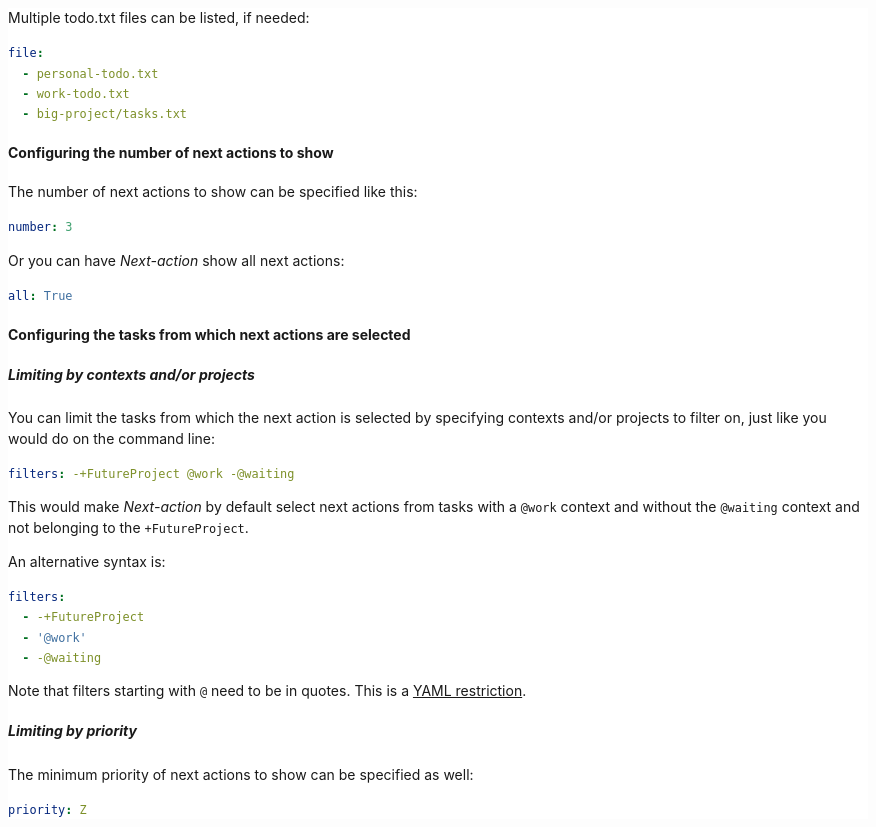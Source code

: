 Multiple todo.txt files can be listed, if needed:

```yaml
file:
  - personal-todo.txt
  - work-todo.txt
  - big-project/tasks.txt
```

#### Configuring the number of next actions to show

The number of next actions to show can be specified like this:

```yaml
number: 3
```

Or you can have *Next-action* show all next actions:

```yaml
all: True
```

#### Configuring the tasks from which next actions are selected

##### Limiting by contexts and/or projects

You can limit the tasks from which the next action is selected by specifying contexts and/or projects to filter on,
just like you would do on the command line:

```yaml
filters: -+FutureProject @work -@waiting
```

This would make *Next-action* by default select next actions from tasks with a `@work` context and without the
`@waiting` context and not belonging to the `+FutureProject`.

An alternative syntax is:

```yaml
filters:
  - -+FutureProject
  - '@work'
  - -@waiting
```

Note that filters starting with `@` need to be in quotes. This is a
[YAML restriction](http://yaml.org/spec/1.1/current.html#c-directive).

##### Limiting by priority

The minimum priority of next actions to show can be specified as well:

```yaml
priority: Z
```

